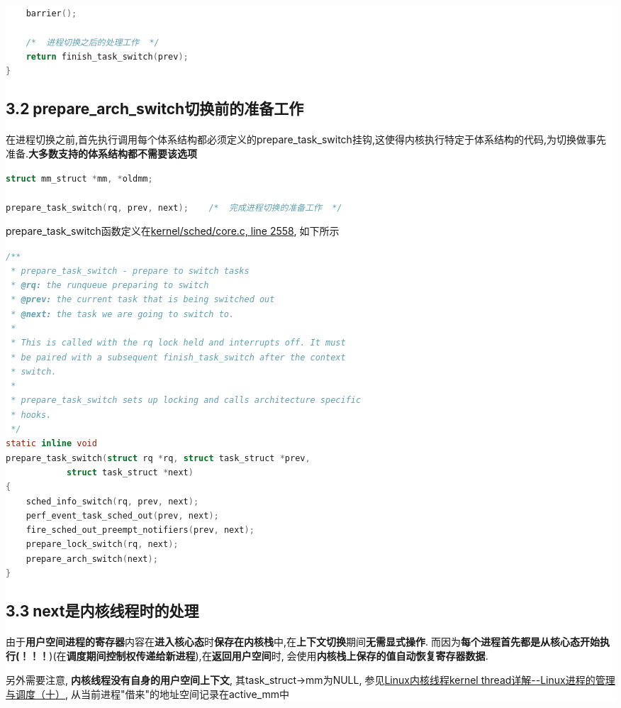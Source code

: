 ```c
    barrier();  

    /*  进程切换之后的处理工作  */
    return finish_task_switch(prev);
}
````

## 3.2 prepare\_arch\_switch切换前的准备工作

在进程切换之前,首先执行调用每个体系结构都必须定义的prepare\_task\_switch挂钩,这使得内核执行特定于体系结构的代码,为切换做事先准备.**大多数支持的体系结构都不需要该选项**

```c
struct mm_struct *mm, *oldmm;

prepare_task_switch(rq, prev, next);	/*  完成进程切换的准备工作  */
```

prepare\_task\_switch函数定义在[kernel/sched/core.c, line 2558](http://lxr.free-electrons.com/source/kernel/sched/core.c?v=4.6#L2558), 如下所示

```c
/**
 * prepare_task_switch - prepare to switch tasks
 * @rq: the runqueue preparing to switch
 * @prev: the current task that is being switched out
 * @next: the task we are going to switch to.
 *
 * This is called with the rq lock held and interrupts off. It must
 * be paired with a subsequent finish_task_switch after the context
 * switch.
 *
 * prepare_task_switch sets up locking and calls architecture specific
 * hooks.
 */
static inline void
prepare_task_switch(struct rq *rq, struct task_struct *prev,
            struct task_struct *next)
{
    sched_info_switch(rq, prev, next);
    perf_event_task_sched_out(prev, next);
    fire_sched_out_preempt_notifiers(prev, next);
    prepare_lock_switch(rq, next);
    prepare_arch_switch(next);
}
```

## 3.3 next是内核线程时的处理

由于**用户空间进程的寄存器**内容在**进入核心态**时**保存在内核栈**中,在**上下文切换**期间**无需显式操作**. 而因为**每个进程首先都是从核心态开始执行(！！！**)(在**调度期间控制权传递给新进程**),在**返回用户空间**时, 会使用**内核栈上保存的值自动恢复寄存器数据**.

另外需要注意, **内核线程没有自身的用户空间上下文**, 其task\_struct\->mm为NULL, 参见[Linux内核线程kernel thread详解--Linux进程的管理与调度（十）](http://blog.csdn.net/gatieme/article/details/51589205#t3), 从当前进程"借来"的地址空间记录在active\_mm中
